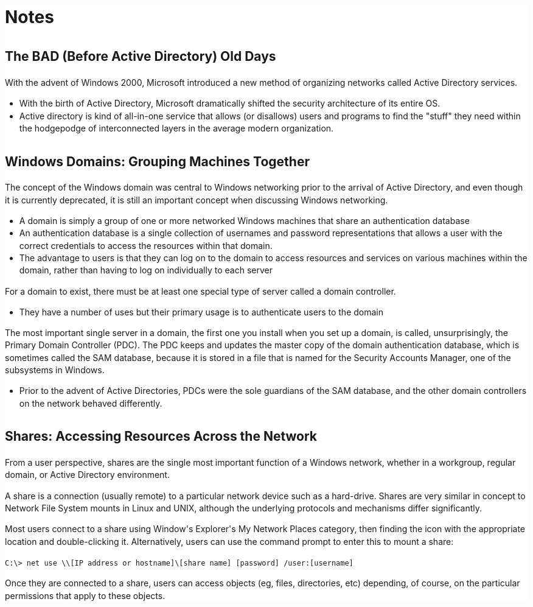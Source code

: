 # Notes

## The BAD (Before Active Directory) Old Days
With the advent of Windows 2000, Microsoft introduced a new method of organizing networks called Active Directory services.
- With the birth of Active Directory, Microsoft dramatically shifted the security architecture of its entire OS. 
- Active directory is kind of all-in-one service that allows (or disallows) users and programs to find the "stuff" they need within the hodgepodge of interconnected layers in the average modern organization.  

## Windows Domains: Grouping Machines Together
The concept of the Windows domain was central to Windows networking prior to the arrival of Active Directory, and even though it is currently deprecated, it is still an important concept when discussing Windows networking. 
- A domain is simply a group of one or more networked Windows machines that share an authentication database
- An authentication database is a single collection of usernames and password representations that allows a user with the correct credentials to access the resources within that domain. 
- The advantage to users is that they can log on to the domain to access resources and services on various machines within the domain, rather than having to log on individually to each server

For a domain to exist, there must be at least one special type of server called a domain controller. 
- They have a number of uses but their primary usage is to authenticate users to the domain

 The most important single server in a domain, the first one you install when you set up a domain, is called, unsurprisingly, the Primary Domain Controller (PDC). The PDC keeps and updates the master copy of the domain authentication database, which is sometimes called the SAM database, because it is stored in a file that is named for the Security Accounts Manager, one of the subsystems in Windows. 
 - Prior to the advent of Active Directories, PDCs were the sole guardians of the SAM database, and the other domain controllers on the network behaved differently. 

## Shares: Accessing Resources Across the Network
From a user perspective, shares are the single most important function of a Windows network, whether in a workgroup, regular domain, or Active Directory environment. 

A share is a connection (usually remote) to a particular network device such as a hard-drive. Shares are very similar in concept to Network File System mounts in Linux and UNIX, although the underlying protocols and mechanisms differ significantly. 

Most users connect to a share using Window's Explorer's My Network Places category, then finding the icon with the appropriate location and double-clicking it. Alternatively, users can use the command prompt to enter this to mount a share:
```
C:\> net use \\[IP address or hostname]\[share name] [password] /user:[username]
```

Once they are connected to a share, users can access objects (eg, files, directories, etc) depending, of course, on the particular permissions that apply to these objects. 
